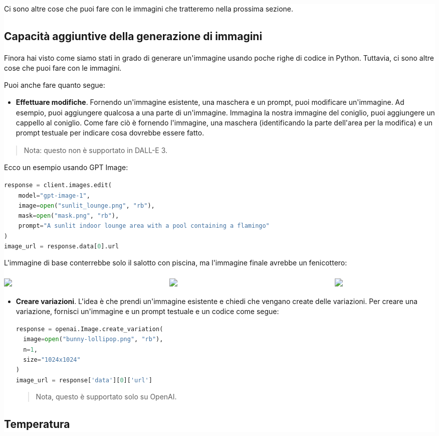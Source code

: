 Ci sono altre cose che puoi fare con le immagini che tratteremo nella prossima sezione.

## Capacità aggiuntive della generazione di immagini

Finora hai visto come siamo stati in grado di generare un'immagine usando poche righe di codice in Python. Tuttavia, ci sono altre cose che puoi fare con le immagini.

Puoi anche fare quanto segue:

- **Effettuare modifiche**. Fornendo un'immagine esistente, una maschera e un prompt, puoi modificare un'immagine. Ad esempio, puoi aggiungere qualcosa a una parte di un'immagine. Immagina la nostra immagine del coniglio, puoi aggiungere un cappello al coniglio. Come fare ciò è fornendo l'immagine, una maschera (identificando la parte dell'area per la modifica) e un prompt testuale per indicare cosa dovrebbe essere fatto. 
> Nota: questo non è supportato in DALL-E 3. 
 
Ecco un esempio usando GPT Image:

   ```python
   response = client.images.edit(
       model="gpt-image-1",
       image=open("sunlit_lounge.png", "rb"),
       mask=open("mask.png", "rb"),
       prompt="A sunlit indoor lounge area with a pool containing a flamingo"
   )
   image_url = response.data[0].url
   ```

  L'immagine di base conterrebbe solo il salotto con piscina, ma l'immagine finale avrebbe un fenicottero:

<div style="display: flex; justify-content: space-between; align-items: center; margin: 20px 0;">
  <img src="../../../translated_images/sunlit_lounge.a75a0cb61749db0eddc1820c30a5fa9a3a9f48518cd7c8df4c2073e8c793bbb7.it.png" style="width: 30%; max-width: 200px; height: auto;">
  <img src="../../../translated_images/mask.1b2976ccec9e011eaac6cd3697d804a22ae6debba7452da6ba3bebcaa9c54ff0.it.png" style="width: 30%; max-width: 200px; height: auto;">
  <img src="../../../translated_images/sunlit_lounge_result.76ae02957c0bbeb860f1efdb42dd7f450ea01c6ae6cd70ad5ade4bab1a545d51.it.png" style="width: 30%; max-width: 200px; height: auto;">
</div>


- **Creare variazioni**. L'idea è che prendi un'immagine esistente e chiedi che vengano create delle variazioni. Per creare una variazione, fornisci un'immagine e un prompt testuale e un codice come segue:

  ```python
  response = openai.Image.create_variation(
    image=open("bunny-lollipop.png", "rb"),
    n=1,
    size="1024x1024"
  )
  image_url = response['data'][0]['url']
  ```

  > Nota, questo è supportato solo su OpenAI.

## Temperatura
